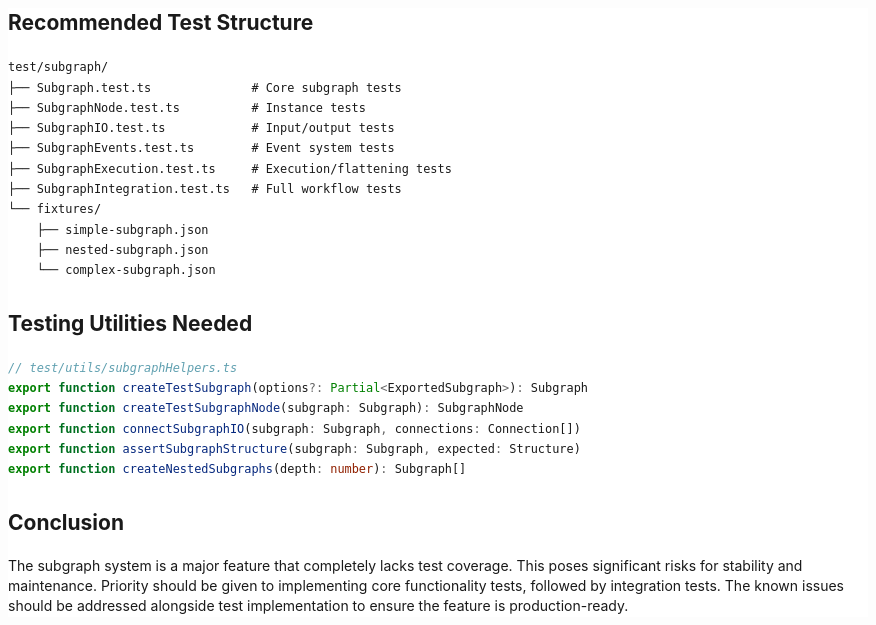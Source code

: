## Recommended Test Structure

```
test/subgraph/
├── Subgraph.test.ts              # Core subgraph tests
├── SubgraphNode.test.ts          # Instance tests
├── SubgraphIO.test.ts            # Input/output tests
├── SubgraphEvents.test.ts        # Event system tests
├── SubgraphExecution.test.ts     # Execution/flattening tests
├── SubgraphIntegration.test.ts   # Full workflow tests
└── fixtures/
    ├── simple-subgraph.json
    ├── nested-subgraph.json
    └── complex-subgraph.json
```

## Testing Utilities Needed

```typescript
// test/utils/subgraphHelpers.ts
export function createTestSubgraph(options?: Partial<ExportedSubgraph>): Subgraph
export function createTestSubgraphNode(subgraph: Subgraph): SubgraphNode
export function connectSubgraphIO(subgraph: Subgraph, connections: Connection[])
export function assertSubgraphStructure(subgraph: Subgraph, expected: Structure)
export function createNestedSubgraphs(depth: number): Subgraph[]
```

## Conclusion

The subgraph system is a major feature that completely lacks test coverage. This poses significant risks for stability and maintenance. Priority should be given to implementing core functionality tests, followed by integration tests. The known issues should be addressed alongside test implementation to ensure the feature is production-ready.